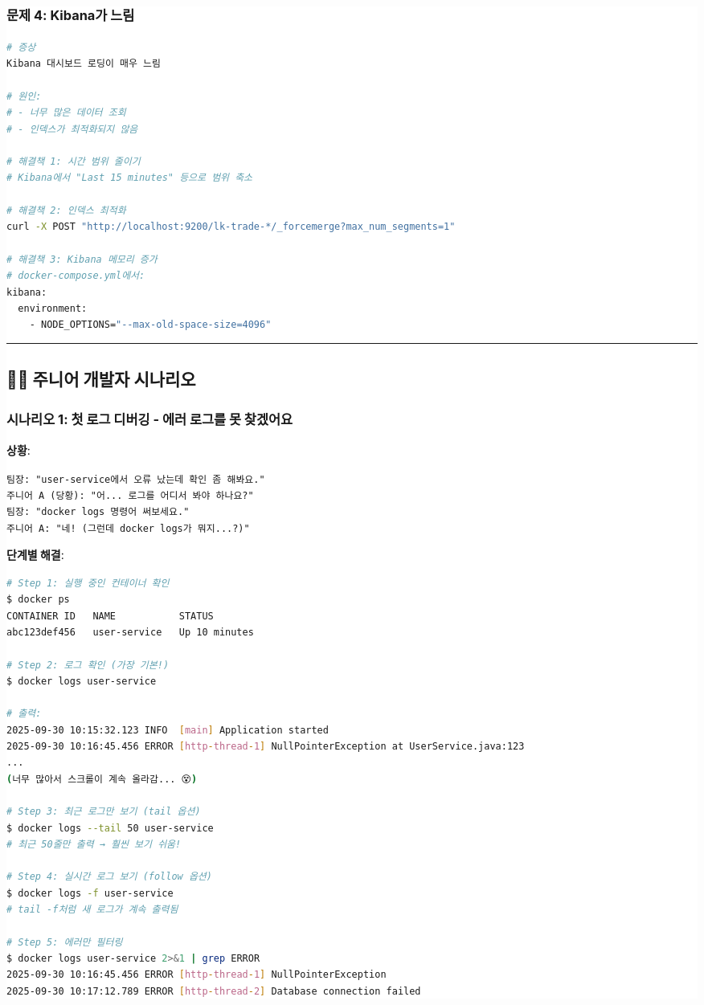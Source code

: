 ### 문제 4: Kibana가 느림

```bash
# 증상
Kibana 대시보드 로딩이 매우 느림

# 원인:
# - 너무 많은 데이터 조회
# - 인덱스가 최적화되지 않음

# 해결책 1: 시간 범위 줄이기
# Kibana에서 "Last 15 minutes" 등으로 범위 축소

# 해결책 2: 인덱스 최적화
curl -X POST "http://localhost:9200/lk-trade-*/_forcemerge?max_num_segments=1"

# 해결책 3: Kibana 메모리 증가
# docker-compose.yml에서:
kibana:
  environment:
    - NODE_OPTIONS="--max-old-space-size=4096"
```

---

## 👨‍💻 주니어 개발자 시나리오

### 시나리오 1: 첫 로그 디버깅 - 에러 로그를 못 찾겠어요

**상황**:
```
팀장: "user-service에서 오류 났는데 확인 좀 해봐요."
주니어 A (당황): "어... 로그를 어디서 봐야 하나요?"
팀장: "docker logs 명령어 써보세요."
주니어 A: "네! (그런데 docker logs가 뭐지...?)"
```

**단계별 해결**:
```bash
# Step 1: 실행 중인 컨테이너 확인
$ docker ps
CONTAINER ID   NAME           STATUS
abc123def456   user-service   Up 10 minutes

# Step 2: 로그 확인 (가장 기본!)
$ docker logs user-service

# 출력:
2025-09-30 10:15:32.123 INFO  [main] Application started
2025-09-30 10:16:45.456 ERROR [http-thread-1] NullPointerException at UserService.java:123
...
(너무 많아서 스크롤이 계속 올라감... 😵)

# Step 3: 최근 로그만 보기 (tail 옵션)
$ docker logs --tail 50 user-service
# 최근 50줄만 출력 → 훨씬 보기 쉬움!

# Step 4: 실시간 로그 보기 (follow 옵션)
$ docker logs -f user-service
# tail -f처럼 새 로그가 계속 출력됨

# Step 5: 에러만 필터링
$ docker logs user-service 2>&1 | grep ERROR
2025-09-30 10:16:45.456 ERROR [http-thread-1] NullPointerException
2025-09-30 10:17:12.789 ERROR [http-thread-2] Database connection failed
```